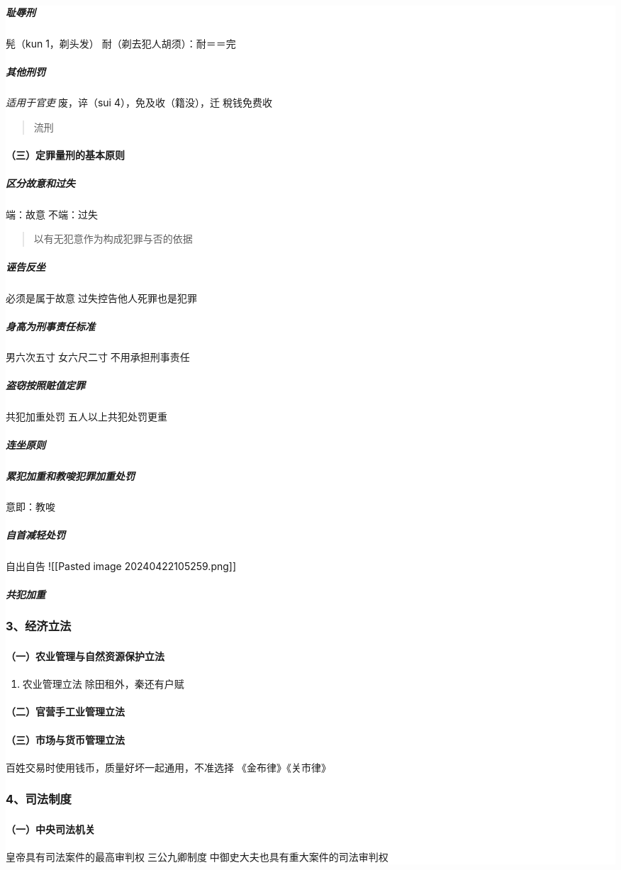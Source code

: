 ##### 耻辱刑
髡（kun 1，剃头发）
耐（剃去犯人胡须）：耐＝＝完
##### 其他刑罚
*适用于官吏*
废，谇（sui 4），免及收（籍没），迁
稅钱免费收

> 流刑

#### （三）定罪量刑的基本原则
##### 区分故意和过失
端：故意
不端：过失

> 以有无犯意作为构成犯罪与否的依据
##### 诬告反坐
必须是属于故意
过失控告他人死罪也是犯罪
##### 身高为刑事责任标准
男六次五寸
女六尺二寸
不用承担刑事责任

##### 盗窃按照赃值定罪
共犯加重处罚
五人以上共犯处罚更重
##### 连坐原则
##### 累犯加重和教唆犯罪加重处罚
意即：教唆
##### 自首减轻处罚
自出自告
![[Pasted image 20240422105259.png]]

##### 共犯加重
### 3、经济立法
#### （一）农业管理与自然资源保护立法
1. 农业管理立法
除田租外，秦还有户赋
#### （二）官营手工业管理立法
#### （三）市场与货币管理立法
百姓交易时使用钱币，质量好坏一起通用，不准选择
《金布律》《关市律》
### 4、司法制度
#### （一）中央司法机关
皇帝具有司法案件的最高审判权
三公九卿制度
中御史大夫也具有重大案件的司法审判权

